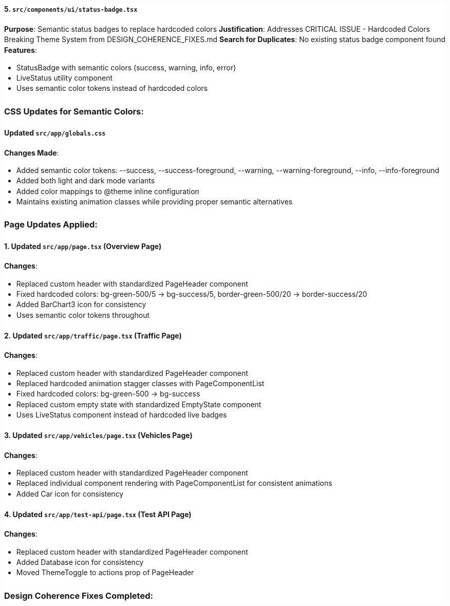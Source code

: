 #### 5. `src/components/ui/status-badge.tsx`
**Purpose**: Semantic status badges to replace hardcoded colors
**Justification**: Addresses CRITICAL ISSUE - Hardcoded Colors Breaking Theme System from DESIGN_COHERENCE_FIXES.md
**Search for Duplicates**: No existing status badge component found
**Features**:
- StatusBadge with semantic colors (success, warning, info, error)
- LiveStatus utility component
- Uses semantic color tokens instead of hardcoded colors

### CSS Updates for Semantic Colors:

#### Updated `src/app/globals.css`
**Changes Made**:
- Added semantic color tokens: --success, --success-foreground, --warning, --warning-foreground, --info, --info-foreground
- Added both light and dark mode variants
- Added color mappings to @theme inline configuration
- Maintains existing animation classes while providing proper semantic alternatives

### Page Updates Applied:

#### 1. Updated `src/app/page.tsx` (Overview Page)
**Changes**:
- Replaced custom header with standardized PageHeader component
- Fixed hardcoded colors: bg-green-500/5 → bg-success/5, border-green-500/20 → border-success/20
- Added BarChart3 icon for consistency
- Uses semantic color tokens throughout

#### 2. Updated `src/app/traffic/page.tsx` (Traffic Page)
**Changes**:
- Replaced custom header with standardized PageHeader component
- Replaced hardcoded animation stagger classes with PageComponentList
- Fixed hardcoded colors: bg-green-500 → bg-success
- Replaced custom empty state with standardized EmptyState component
- Uses LiveStatus component instead of hardcoded live badges

#### 3. Updated `src/app/vehicles/page.tsx` (Vehicles Page)
**Changes**:
- Replaced custom header with standardized PageHeader component
- Replaced individual component rendering with PageComponentList for consistent animations
- Added Car icon for consistency

#### 4. Updated `src/app/test-api/page.tsx` (Test API Page)
**Changes**:
- Replaced custom header with standardized PageHeader component
- Added Database icon for consistency
- Moved ThemeToggle to actions prop of PageHeader

### Design Coherence Fixes Completed:
